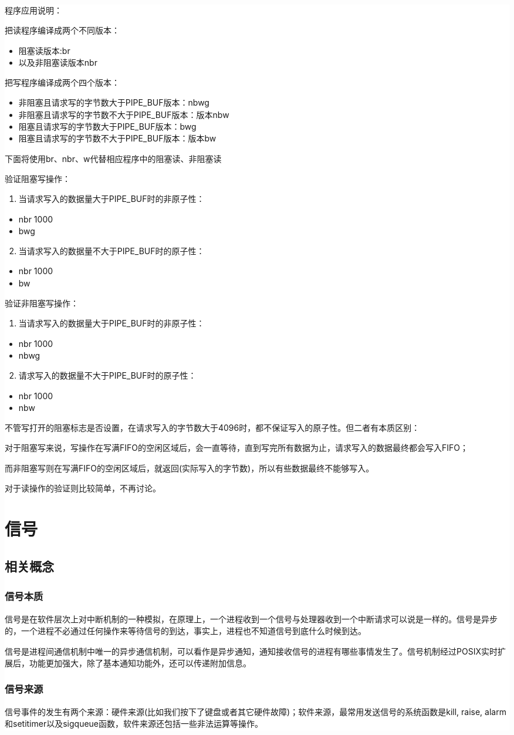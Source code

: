 程序应用说明：

把读程序编译成两个不同版本：

* 阻塞读版本:br
* 以及非阻塞读版本nbr

把写程序编译成两个四个版本：

* 非阻塞且请求写的字节数大于PIPE_BUF版本：nbwg
* 非阻塞且请求写的字节数不大于PIPE_BUF版本：版本nbw
* 阻塞且请求写的字节数大于PIPE_BUF版本：bwg
* 阻塞且请求写的字节数不大于PIPE_BUF版本：版本bw

下面将使用br、nbr、w代替相应程序中的阻塞读、非阻塞读

验证阻塞写操作：

1. 当请求写入的数据量大于PIPE_BUF时的非原子性：
* nbr 1000
* bwg
2. 当请求写入的数据量不大于PIPE_BUF时的原子性：
* nbr 1000
* bw

验证非阻塞写操作：

1. 当请求写入的数据量大于PIPE_BUF时的非原子性：
* nbr 1000
* nbwg
2. 请求写入的数据量不大于PIPE_BUF时的原子性：
* nbr 1000
* nbw

不管写打开的阻塞标志是否设置，在请求写入的字节数大于4096时，都不保证写入的原子性。但二者有本质区别：

对于阻塞写来说，写操作在写满FIFO的空闲区域后，会一直等待，直到写完所有数据为止，请求写入的数据最终都会写入FIFO；

而非阻塞写则在写满FIFO的空闲区域后，就返回(实际写入的字节数)，所以有些数据最终不能够写入。

对于读操作的验证则比较简单，不再讨论。

# 信号

## 相关概念

### 信号本质

信号是在软件层次上对中断机制的一种模拟，在原理上，一个进程收到一个信号与处理器收到一个中断请求可以说是一样的。信号是异步的，一个进程不必通过任何操作来等待信号的到达，事实上，进程也不知道信号到底什么时候到达。

信号是进程间通信机制中唯一的异步通信机制，可以看作是异步通知，通知接收信号的进程有哪些事情发生了。信号机制经过POSIX实时扩展后，功能更加强大，除了基本通知功能外，还可以传递附加信息。

### 信号来源

信号事件的发生有两个来源：硬件来源(比如我们按下了键盘或者其它硬件故障)；软件来源，最常用发送信号的系统函数是kill, raise, alarm和setitimer以及sigqueue函数，软件来源还包括一些非法运算等操作。
